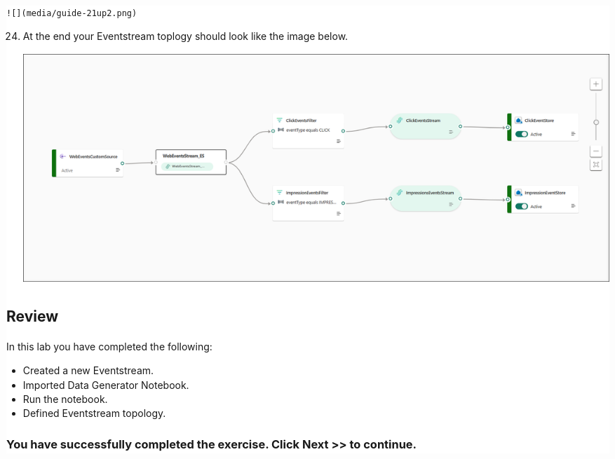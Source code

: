     ![](media/guide-21up2.png)

24. At the end your Eventstream toplogy should look like the image below.

    ![](media/guide-22up2.png)

## Review

In this lab you have completed the following:
- Created a new Eventstream.
- Imported Data Generator Notebook.
- Run the notebook.
- Defined Eventstream topology.

### You have successfully completed the exercise. Click Next >> to continue.
